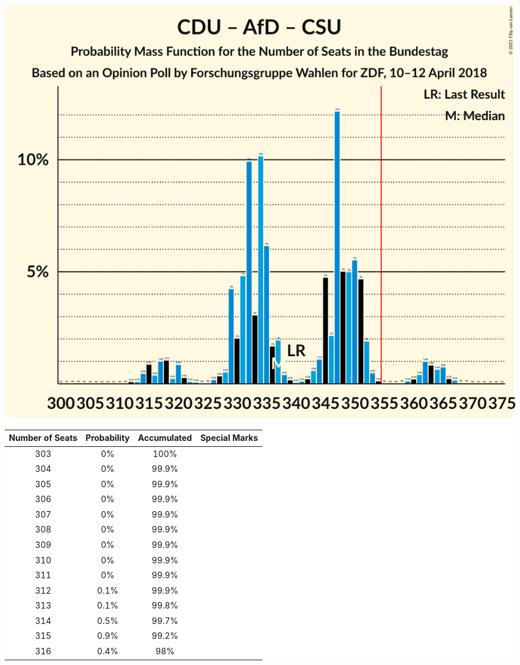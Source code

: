 ![Graph with seats probability mass function not yet produced](2018-04-12-ForschungsgruppeWahlen-coalitions-seats-pmf-cdu–afd–csu.png "Seats Probability Mass Function")

| Number of Seats | Probability | Accumulated | Special Marks |
|:---------------:|:-----------:|:-----------:|:-------------:|
| 303 | 0% | 100% |  |
| 304 | 0% | 99.9% |  |
| 305 | 0% | 99.9% |  |
| 306 | 0% | 99.9% |  |
| 307 | 0% | 99.9% |  |
| 308 | 0% | 99.9% |  |
| 309 | 0% | 99.9% |  |
| 310 | 0% | 99.9% |  |
| 311 | 0% | 99.9% |  |
| 312 | 0.1% | 99.9% |  |
| 313 | 0.1% | 99.8% |  |
| 314 | 0.5% | 99.7% |  |
| 315 | 0.9% | 99.2% |  |
| 316 | 0.4% | 98% |  |
